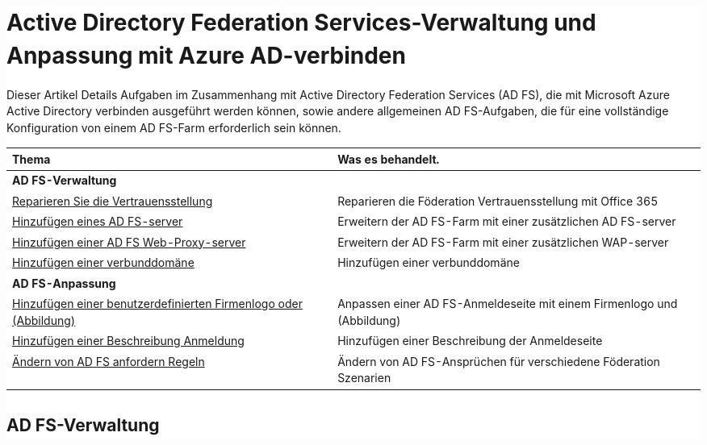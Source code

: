 <properties
    pageTitle="Active Directory Federation Services-Verwaltung und Anpassung mit Azure AD verbinden | Microsoft Azure"
    description="AD FS-Verwaltung mit Azure AD verbinden und Anpassung der Benutzer AD FS-in Erfahrung mit Azure AD verbinden und PowerShell."
    keywords="AD FS, ADFS, AD FS Verwaltung AAD verbinden, verbinden, Anmeldung AD FS Anpassung vertrauen, Office 365, Föderation, Identitätsempfänger reparieren"
    services="active-directory"
    documentationCenter=""
    authors="anandyadavmsft"
    manager="femila"
    editor=""/>

<tags
    ms.service="active-directory"
    ms.workload="identity"
    ms.tgt_pltfrm="na"
    ms.devlang="na"
    ms.topic="article"
    ms.date="08/01/2016"
    ms.author="anandy"/>

# <a name="active-directory-federation-services-management-and-customization-with-azure-ad-connect"></a>Active Directory Federation Services-Verwaltung und Anpassung mit Azure AD-verbinden

Dieser Artikel Details Aufgaben im Zusammenhang mit Active Directory Federation Services (AD FS), die mit Microsoft Azure Active Directory verbinden ausgeführt werden können, sowie andere allgemeinen AD FS-Aufgaben, die für eine vollständige Konfiguration von einem AD FS-Farm erforderlich sein können.

| Thema | Was es behandelt. |
|:------|:-------------|
|**AD FS-Verwaltung**|
|[Reparieren Sie die Vertrauensstellung](#repairthetrust)| Reparieren die Föderation Vertrauensstellung mit Office 365 |
|[Hinzufügen eines AD FS-server](#addadfsserver) | Erweitern der AD FS-Farm mit einer zusätzlichen AD FS-server|
|[Hinzufügen einer AD FS Web-Proxy-server](#addwapserver) | Erweitern der AD FS-Farm mit einer zusätzlichen WAP-server|
|[Hinzufügen einer verbunddomäne](#addfeddomain)| Hinzufügen einer verbunddomäne|
| **AD FS-Anpassung**|
|[Hinzufügen einer benutzerdefinierten Firmenlogo oder (Abbildung)](#customlogo)| Anpassen einer AD FS-Anmeldeseite mit einem Firmenlogo und (Abbildung) |
|[Hinzufügen einer Beschreibung Anmeldung](#addsignindescription) | Hinzufügen einer Beschreibung der Anmeldeseite |
|[Ändern von AD FS anfordern Regeln](#modclaims) | Ändern von AD FS-Ansprüchen für verschiedene Föderation Szenarien |

## <a name="ad-fs-management"></a>AD FS-Verwaltung
